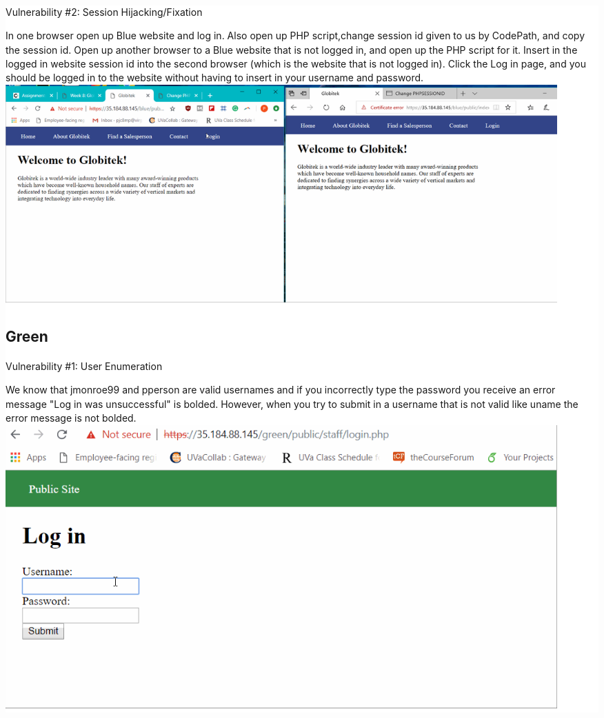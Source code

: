 Vulnerability #2: Session Hijacking/Fixation

In one browser open up Blue website and log in. Also open up PHP script,change session id given to us by CodePath, and copy the session id. Open up another browser to a Blue website that is not logged in, and open up the PHP script for it. Insert in the logged in website session id into the second browser (which is the website that is not logged in). Click the Log in page, and you should be logged in to the website without having to insert in your username and password. 
<img src="SessionHijack.gif" width="800">

## Green

Vulnerability #1: User Enumeration

We know that jmonroe99 and pperson are valid usernames and if you incorrectly type the password you receive an error message "Log in was unsuccessful" is bolded. However, when you try to submit in a username that is not valid like uname the error message is not bolded. 
<img src="UserEnum.gif" width="800">
